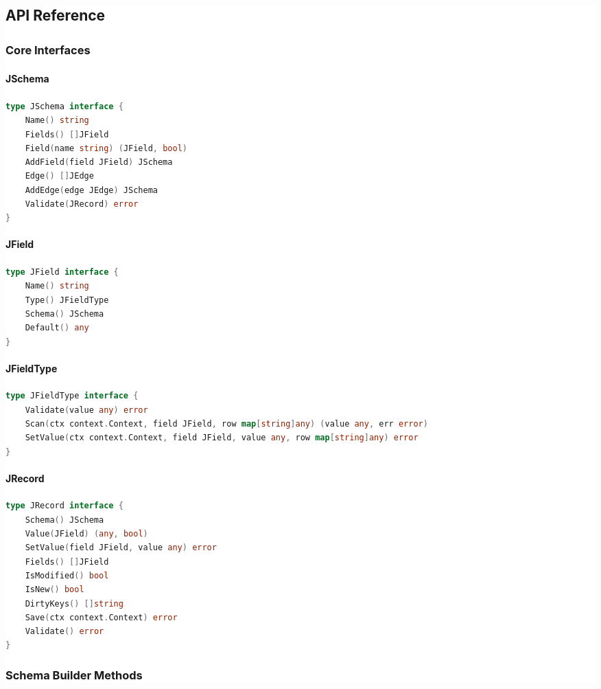 ## API Reference

### Core Interfaces

#### JSchema
```go
type JSchema interface {
    Name() string
    Fields() []JField
    Field(name string) (JField, bool)
    AddField(field JField) JSchema
    Edge() []JEdge
    AddEdge(edge JEdge) JSchema
    Validate(JRecord) error
}
```

#### JField
```go
type JField interface {
    Name() string
    Type() JFieldType
    Schema() JSchema
    Default() any
}
```

#### JFieldType
```go
type JFieldType interface {
    Validate(value any) error
    Scan(ctx context.Context, field JField, row map[string]any) (value any, err error)
    SetValue(ctx context.Context, field JField, value any, row map[string]any) error
}
```

#### JRecord
```go
type JRecord interface {
    Schema() JSchema
    Value(JField) (any, bool)
    SetValue(field JField, value any) error
    Fields() []JField
    IsModified() bool
    IsNew() bool
    DirtyKeys() []string
    Save(ctx context.Context) error
    Validate() error
}
```

### Schema Builder Methods
